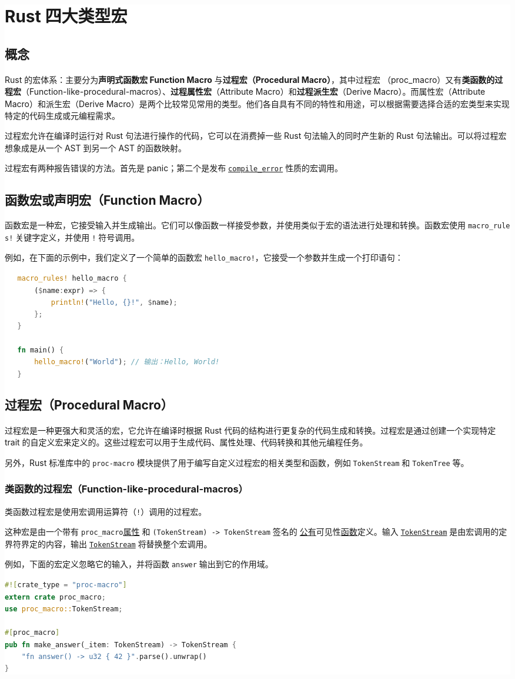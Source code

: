 # Rust 四大类型宏

## 概念 

Rust 的宏体系：主要分为**声明式函数宏 Function Macro** 与**过程宏（Procedural Macro）**，其中过程宏 （proc_macro）又有**类函数的过程宏**（Function-like-procedural-macros）、**过程属性宏**（Attribute Macro）和**过程派生宏**（Derive Macro）。而属性宏（Attribute Macro）和派生宏（Derive Macro）是两个比较常见常用的类型。他们各自具有不同的特性和用途，可以根据需要选择合适的宏类型来实现特定的代码生成或元编程需求。

过程宏允许在编译时运行对 Rust 句法进行操作的代码，它可以在消费掉一些 Rust 句法输入的同时产生新的 Rust 句法输出。可以将过程宏想象成是从一个 AST 到另一个 AST 的函数映射。

过程宏有两种报告错误的方法。首先是 panic；第二个是发布 [`compile_error`](https://doc.rust-lang.org/std/macro.compile_error.html) 性质的宏调用。

## 函数宏或声明宏（Function Macro）

函数宏是一种宏，它接受输入并生成输出。它们可以像函数一样接受参数，并使用类似于宏的语法进行处理和转换。函数宏使用 `macro_rules!` 关键字定义，并使用 `!` 符号调用。

例如，在下面的示例中，我们定义了一个简单的函数宏 `hello_macro!`，它接受一个参数并生成一个打印语句：

````rust
   macro_rules! hello_macro {
       ($name:expr) => {
           println!("Hello, {}!", $name);
       };
   }

   fn main() {
       hello_macro!("World"); // 输出：Hello, World!
   }
````

## 过程宏（Procedural Macro）

过程宏是一种更强大和灵活的宏，它允许在编译时根据 Rust 代码的结构进行更复杂的代码生成和转换。过程宏是通过创建一个实现特定 trait 的自定义宏来定义的。这些过程宏可以用于生成代码、属性处理、代码转换和其他元编程任务。

另外，Rust 标准库中的 `proc-macro` 模块提供了用于编写自定义过程宏的相关类型和函数，例如 `TokenStream` 和 `TokenTree` 等。

### 类函数的过程宏（Function-like-procedural-macros）

类函数过程宏是使用宏调用运算符（`!`）调用的过程宏。

这种宏是由一个带有 `proc_macro`[属性](https://rustwiki.org/zh-CN/reference/attributes.html) 和 `(TokenStream) -> TokenStream` 签名的 [公有](https://rustwiki.org/zh-CN/reference/visibility-and-privacy.html)可见性[函数](https://rustwiki.org/zh-CN/reference/items/functions.html)定义。输入 [`TokenStream`](https://doc.rust-lang.org/proc_macro/struct.TokenStream.html) 是由宏调用的定界符界定的内容，输出 [`TokenStream`](https://doc.rust-lang.org/proc_macro/struct.TokenStream.html) 将替换整个宏调用。

例如，下面的宏定义忽略它的输入，并将函数 `answer` 输出到它的作用域。

```rust
#![crate_type = "proc-macro"]
extern crate proc_macro;
use proc_macro::TokenStream;

#[proc_macro]
pub fn make_answer(_item: TokenStream) -> TokenStream {
    "fn answer() -> u32 { 42 }".parse().unwrap()
}

```
